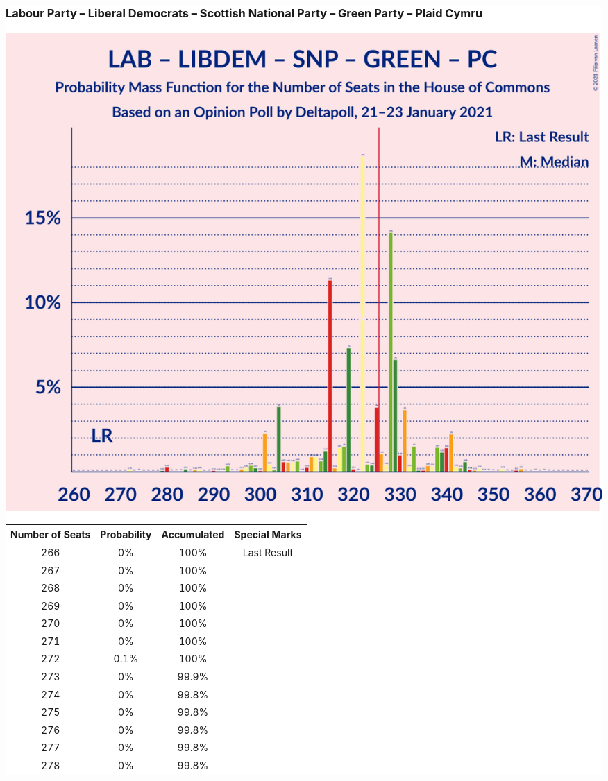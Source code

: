 ### Labour Party – Liberal Democrats – Scottish National Party – Green Party – Plaid Cymru

![Graph with seats probability mass function not yet produced](2021-01-23-Deltapoll-coalitions-seats-pmf-lab–libdem–snp–green–pc.png "Seats Probability Mass Function")

| Number of Seats | Probability | Accumulated | Special Marks |
|:---------------:|:-----------:|:-----------:|:-------------:|
| 266 | 0% | 100% | Last Result |
| 267 | 0% | 100% |  |
| 268 | 0% | 100% |  |
| 269 | 0% | 100% |  |
| 270 | 0% | 100% |  |
| 271 | 0% | 100% |  |
| 272 | 0.1% | 100% |  |
| 273 | 0% | 99.9% |  |
| 274 | 0% | 99.8% |  |
| 275 | 0% | 99.8% |  |
| 276 | 0% | 99.8% |  |
| 277 | 0% | 99.8% |  |
| 278 | 0% | 99.8% |  |